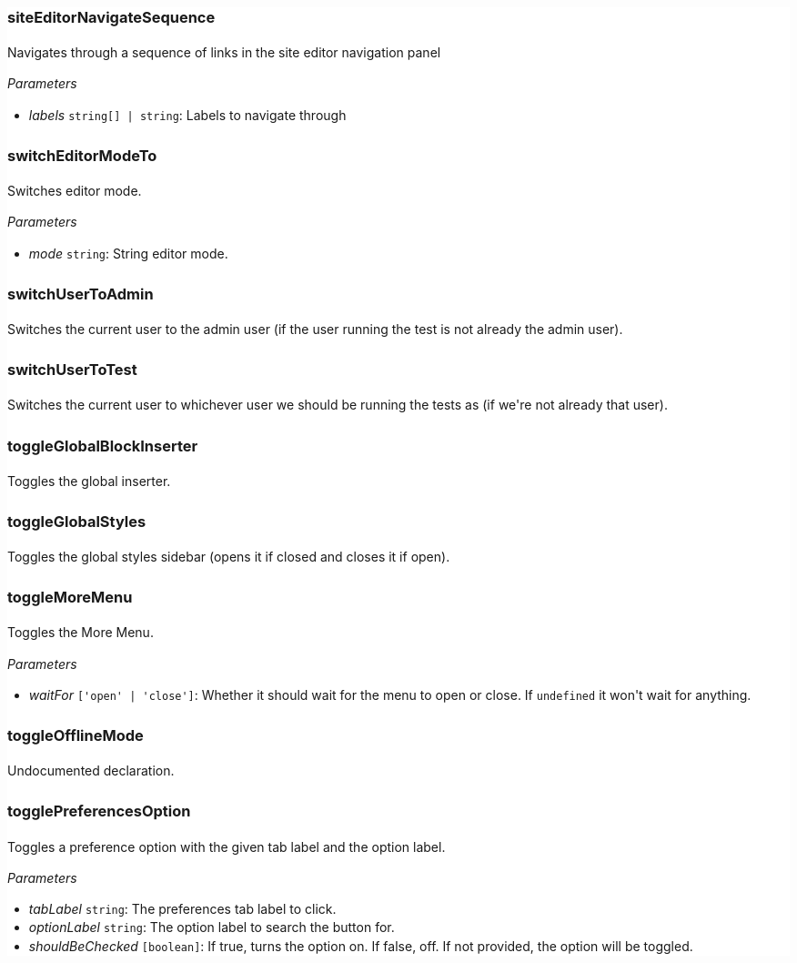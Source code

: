 ### siteEditorNavigateSequence

Navigates through a sequence of links in the site editor navigation panel

_Parameters_

-   _labels_ `string[] | string`: Labels to navigate through

### switchEditorModeTo

Switches editor mode.

_Parameters_

-   _mode_ `string`: String editor mode.

### switchUserToAdmin

Switches the current user to the admin user (if the user
running the test is not already the admin user).

### switchUserToTest

Switches the current user to whichever user we should be
running the tests as (if we're not already that user).

### toggleGlobalBlockInserter

Toggles the global inserter.

### toggleGlobalStyles

Toggles the global styles sidebar (opens it if closed and closes it if open).

### toggleMoreMenu

Toggles the More Menu.

_Parameters_

-   _waitFor_ `['open' | 'close']`: Whether it should wait for the menu to open or close. If `undefined` it won't wait for anything.

### toggleOfflineMode

Undocumented declaration.

### togglePreferencesOption

Toggles a preference option with the given tab label and the option label.

_Parameters_

-   _tabLabel_ `string`: The preferences tab label to click.
-   _optionLabel_ `string`: The option label to search the button for.
-   _shouldBeChecked_ `[boolean]`: If true, turns the option on. If false, off. If not provided, the option will be toggled.
